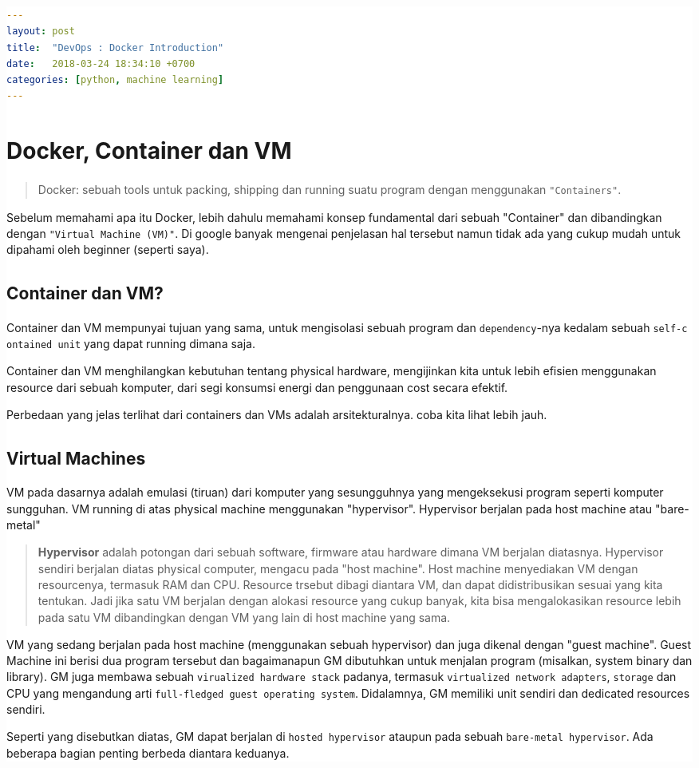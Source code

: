 ```yaml
---
layout: post
title:  "DevOps : Docker Introduction"
date:   2018-03-24 18:34:10 +0700
categories: [python, machine learning]
---
```


# Docker, Container dan VM

> Docker: sebuah tools untuk packing, shipping dan running suatu program dengan menggunakan `"Containers"`.

Sebelum memahami apa itu Docker, lebih dahulu memahami konsep fundamental dari sebuah "Container" dan dibandingkan dengan `"Virtual Machine (VM)"`. Di google banyak mengenai penjelasan hal tersebut namun tidak ada yang cukup mudah untuk dipahami oleh beginner (seperti saya).

## Container dan VM?

Container dan VM mempunyai tujuan yang sama, untuk mengisolasi sebuah program dan `dependency`-nya kedalam sebuah `self-contained unit` yang dapat running dimana saja.

Container dan VM menghilangkan kebutuhan tentang physical hardware, mengijinkan kita untuk lebih efisien menggunakan resource dari sebuah komputer, dari segi konsumsi energi dan penggunaan cost secara efektif.

Perbedaan yang jelas terlihat dari containers dan VMs adalah arsitekturalnya. coba kita lihat lebih jauh.

## Virtual Machines

VM pada dasarnya adalah emulasi (tiruan) dari komputer yang sesungguhnya yang mengeksekusi program seperti komputer sungguhan. VM running di atas physical machine menggunakan "hypervisor". Hypervisor berjalan pada host machine atau "bare-metal"

> **Hypervisor** adalah potongan dari sebuah software, firmware atau hardware dimana VM berjalan diatasnya. Hypervisor sendiri berjalan diatas physical computer, mengacu pada "host machine". Host machine menyediakan VM dengan resourcenya, termasuk RAM dan CPU. Resource trsebut dibagi diantara VM, dan dapat didistribusikan sesuai yang kita tentukan. Jadi jika satu VM berjalan dengan alokasi resource yang cukup banyak, kita bisa mengalokasikan resource lebih pada satu VM dibandingkan dengan VM yang lain di host machine yang sama.

VM yang sedang berjalan pada host machine (menggunakan sebuah hypervisor) dan juga dikenal dengan "guest machine". Guest Machine ini berisi dua program tersebut dan bagaimanapun GM dibutuhkan untuk menjalan program (misalkan, system binary dan library). GM juga membawa sebuah `virualized hardware stack` padanya, termasuk `virtualized network adapters`, `storage` dan CPU yang mengandung arti `full-fledged guest operating system`. Didalamnya, GM memiliki unit sendiri dan dedicated resources sendiri.

Seperti yang disebutkan diatas, GM dapat berjalan di `hosted hypervisor` ataupun pada sebuah `bare-metal hypervisor`. Ada beberapa bagian penting berbeda diantara keduanya.
